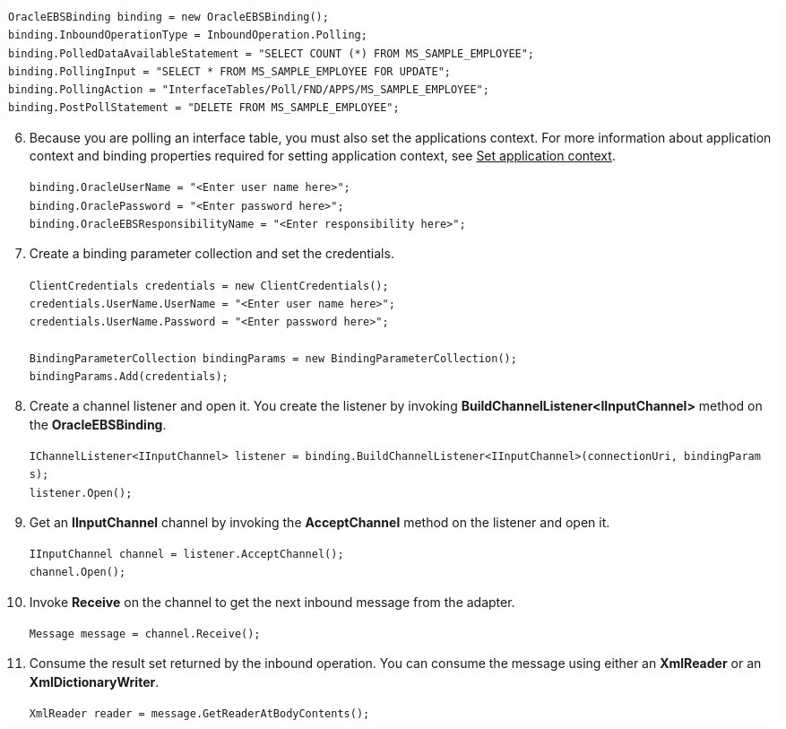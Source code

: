    ```  
   OracleEBSBinding binding = new OracleEBSBinding();  
   binding.InboundOperationType = InboundOperation.Polling;  
   binding.PolledDataAvailableStatement = "SELECT COUNT (*) FROM MS_SAMPLE_EMPLOYEE";  
   binding.PollingInput = "SELECT * FROM MS_SAMPLE_EMPLOYEE FOR UPDATE";  
   binding.PollingAction = "InterfaceTables/Poll/FND/APPS/MS_SAMPLE_EMPLOYEE";  
   binding.PostPollStatement = "DELETE FROM MS_SAMPLE_EMPLOYEE";  
   ```  

6. Because you are polling an interface table, you must also set the applications context. For more information about application context and binding properties required for setting application context, see [Set application context](../../adapters-and-accelerators/adapter-oracle-ebs/set-application-context.md).  

   ```  
   binding.OracleUserName = "<Enter user name here>";  
   binding.OraclePassword = "<Enter password here>";  
   binding.OracleEBSResponsibilityName = "<Enter responsibility here>";  
   ```  

7. Create a binding parameter collection and set the credentials.  

   ```  
   ClientCredentials credentials = new ClientCredentials();  
   credentials.UserName.UserName = "<Enter user name here>";  
   credentials.UserName.Password = "<Enter password here>";  

   BindingParameterCollection bindingParams = new BindingParameterCollection();  
   bindingParams.Add(credentials);  
   ```  

8. Create a channel listener and open it. You create the listener by invoking **BuildChannelListener<IInputChannel\>** method on the **OracleEBSBinding**.  

   ```  
   IChannelListener<IInputChannel> listener = binding.BuildChannelListener<IInputChannel>(connectionUri, bindingParams);  
   listener.Open();  
   ```  

9. Get an **IInputChannel** channel by invoking the **AcceptChannel** method on the listener and open it.  

    ```  
    IInputChannel channel = listener.AcceptChannel();  
    channel.Open();  
    ```  

10. Invoke **Receive** on the channel to get the next inbound message from the adapter.  

    ```  
    Message message = channel.Receive();  
    ```  

11. Consume the result set returned by the inbound operation. You can consume the message using either an **XmlReader** or an **XmlDictionaryWriter**.  

    ```  
    XmlReader reader = message.GetReaderAtBodyContents();  
    ```  
